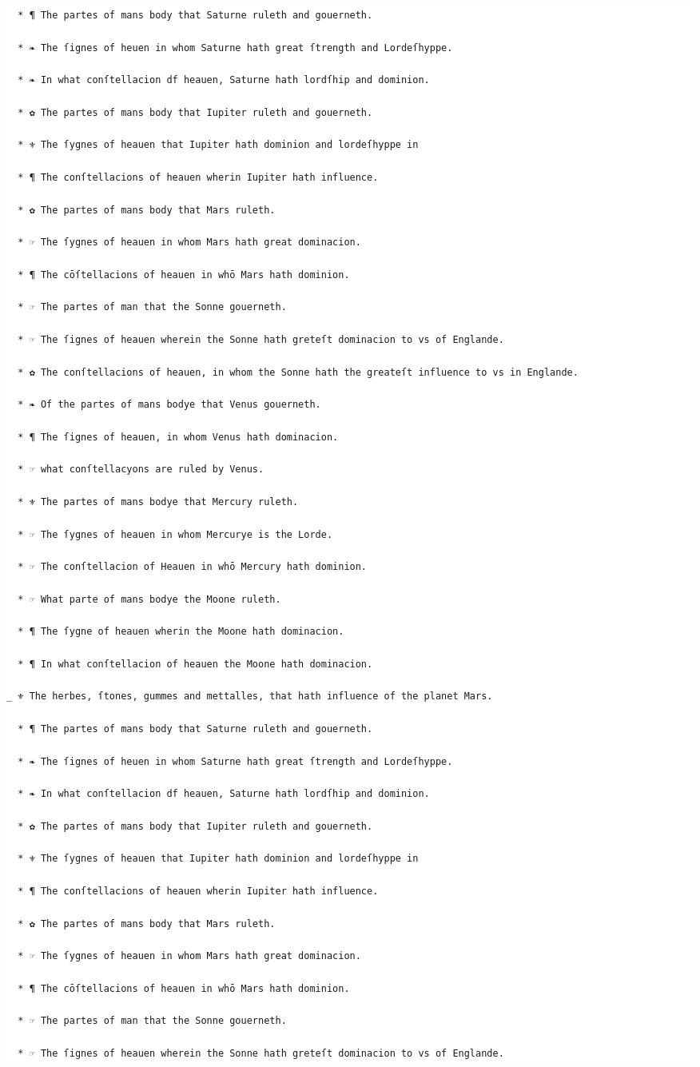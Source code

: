       * ¶ The partes of mans body that Saturne ruleth and gouerneth.

      * ❧ The ſignes of heuen in whom Saturne hath great ſtrength and Lordeſhyppe.

      * ❧ In what conſtellacion df heauen, Saturne hath lordſhip and dominion.

      * ✿ The partes of mans body that Iupiter ruleth and gouerneth.

      * ⚜ The ſygnes of heauen that Iupiter hath dominion and lordeſhyppe in

      * ¶ The conſtellacions of heauen wherin Iupiter hath influence.

      * ✿ The partes of mans body that Mars ruleth.

      * ☞ The ſygnes of heauen in whom Mars hath great dominacion.

      * ¶ The cōſtellacions of heauen in whō Mars hath dominion.

      * ☞ The partes of man that the Sonne gouerneth.

      * ☞ The ſignes of heauen wherein the Sonne hath greteſt dominacion to vs of Englande.

      * ✿ The conſtellacions of heauen, in whom the Sonne hath the greateſt influence to vs in Englande.

      * ❧ Of the partes of mans bodye that Venus gouerneth.

      * ¶ The ſignes of heauen, in whom Venus hath dominacion.

      * ☞ what conſtellacyons are ruled by Venus.

      * ⚜ The partes of mans bodye that Mercury ruleth.

      * ☞ The ſygnes of heauen in whom Mercurye is the Lorde.

      * ☞ The conſtellacion of Heauen in whō Mercury hath dominion.

      * ☞ What parte of mans bodye the Moone ruleth.

      * ¶ The ſygne of heauen wherin the Moone hath dominacion.

      * ¶ In what conſtellacion of heauen the Moone hath dominacion.

    _ ⚜ The herbes, ſtones, gummes and mettalles, that hath influence of the planet Mars.

      * ¶ The partes of mans body that Saturne ruleth and gouerneth.

      * ❧ The ſignes of heuen in whom Saturne hath great ſtrength and Lordeſhyppe.

      * ❧ In what conſtellacion df heauen, Saturne hath lordſhip and dominion.

      * ✿ The partes of mans body that Iupiter ruleth and gouerneth.

      * ⚜ The ſygnes of heauen that Iupiter hath dominion and lordeſhyppe in

      * ¶ The conſtellacions of heauen wherin Iupiter hath influence.

      * ✿ The partes of mans body that Mars ruleth.

      * ☞ The ſygnes of heauen in whom Mars hath great dominacion.

      * ¶ The cōſtellacions of heauen in whō Mars hath dominion.

      * ☞ The partes of man that the Sonne gouerneth.

      * ☞ The ſignes of heauen wherein the Sonne hath greteſt dominacion to vs of Englande.
